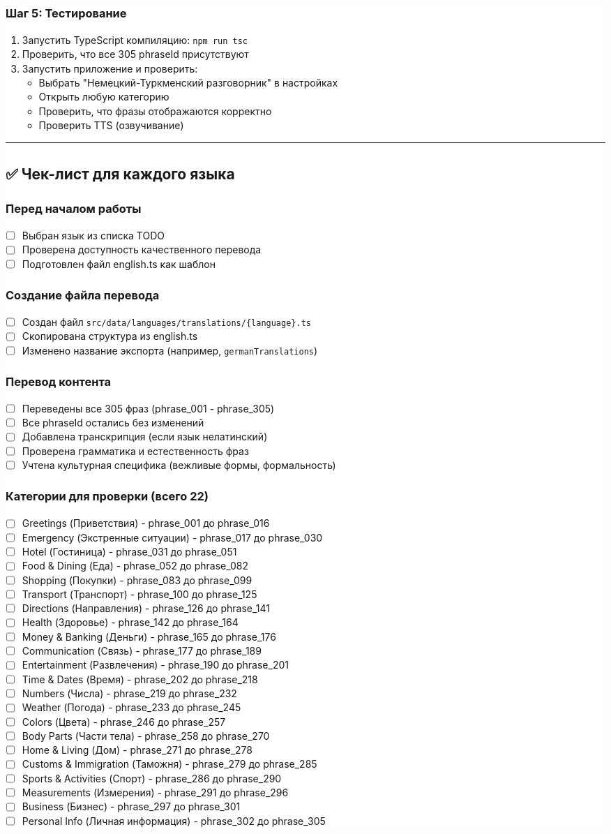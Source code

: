 ### Шаг 5: Тестирование
1. Запустить TypeScript компиляцию: `npm run tsc`
2. Проверить, что все 305 phraseId присутствуют
3. Запустить приложение и проверить:
   - Выбрать "Немецкий-Туркменский разговорник" в настройках
   - Открыть любую категорию
   - Проверить, что фразы отображаются корректно
   - Проверить TTS (озвучивание)

---

## ✅ Чек-лист для каждого языка

### Перед началом работы
- [ ] Выбран язык из списка TODO
- [ ] Проверена доступность качественного перевода
- [ ] Подготовлен файл english.ts как шаблон

### Создание файла перевода
- [ ] Создан файл `src/data/languages/translations/{language}.ts`
- [ ] Скопирована структура из english.ts
- [ ] Изменено название экспорта (например, `germanTranslations`)

### Перевод контента
- [ ] Переведены все 305 фраз (phrase_001 - phrase_305)
- [ ] Все phraseId остались без изменений
- [ ] Добавлена транскрипция (если язык нелатинский)
- [ ] Проверена грамматика и естественность фраз
- [ ] Учтена культурная специфика (вежливые формы, формальность)

### Категории для проверки (всего 22)
- [ ] Greetings (Приветствия) - phrase_001 до phrase_016
- [ ] Emergency (Экстренные ситуации) - phrase_017 до phrase_030
- [ ] Hotel (Гостиница) - phrase_031 до phrase_051
- [ ] Food & Dining (Еда) - phrase_052 до phrase_082
- [ ] Shopping (Покупки) - phrase_083 до phrase_099
- [ ] Transport (Транспорт) - phrase_100 до phrase_125
- [ ] Directions (Направления) - phrase_126 до phrase_141
- [ ] Health (Здоровье) - phrase_142 до phrase_164
- [ ] Money & Banking (Деньги) - phrase_165 до phrase_176
- [ ] Communication (Связь) - phrase_177 до phrase_189
- [ ] Entertainment (Развлечения) - phrase_190 до phrase_201
- [ ] Time & Dates (Время) - phrase_202 до phrase_218
- [ ] Numbers (Числа) - phrase_219 до phrase_232
- [ ] Weather (Погода) - phrase_233 до phrase_245
- [ ] Colors (Цвета) - phrase_246 до phrase_257
- [ ] Body Parts (Части тела) - phrase_258 до phrase_270
- [ ] Home & Living (Дом) - phrase_271 до phrase_278
- [ ] Customs & Immigration (Таможня) - phrase_279 до phrase_285
- [ ] Sports & Activities (Спорт) - phrase_286 до phrase_290
- [ ] Measurements (Измерения) - phrase_291 до phrase_296
- [ ] Business (Бизнес) - phrase_297 до phrase_301
- [ ] Personal Info (Личная информация) - phrase_302 до phrase_305
